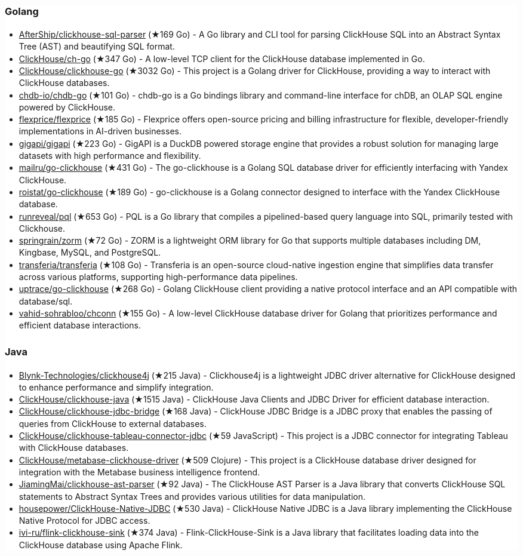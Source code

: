 
### Golang

- [AfterShip/clickhouse-sql-parser](https://github.com/AfterShip/clickhouse-sql-parser) (★169 Go) - A Go library and CLI tool for parsing ClickHouse SQL into an Abstract Syntax Tree (AST) and beautifying SQL format.
- [ClickHouse/ch-go](https://github.com/ClickHouse/ch-go) (★347 Go) - A low-level TCP client for the ClickHouse database implemented in Go.
- [ClickHouse/clickhouse-go](https://github.com/ClickHouse/clickhouse-go) (★3032 Go) - This project is a Golang driver for ClickHouse, providing a way to interact with ClickHouse databases.
- [chdb-io/chdb-go](https://github.com/chdb-io/chdb-go) (★101 Go) - chdb-go is a Go bindings library and command-line interface for chDB, an OLAP SQL engine powered by ClickHouse.
- [flexprice/flexprice](https://github.com/flexprice/flexprice) (★185 Go) - Flexprice offers open-source pricing and billing infrastructure for flexible, developer-friendly implementations in AI-driven businesses.
- [gigapi/gigapi](https://github.com/gigapi/gigapi) (★223 Go) - GigAPI is a DuckDB powered storage engine that provides a robust solution for managing large datasets with high performance and flexibility.
- [mailru/go-clickhouse](https://github.com/mailru/go-clickhouse) (★431 Go) - The go-clickhouse is a Golang SQL database driver for efficiently interfacing with Yandex ClickHouse.
- [roistat/go-clickhouse](https://github.com/roistat/go-clickhouse) (★189 Go) - go-clickhouse is a Golang connector designed to interface with the Yandex ClickHouse database.
- [runreveal/pql](https://github.com/runreveal/pql) (★653 Go) - PQL is a Go library that compiles a pipelined-based query language into SQL, primarily tested with Clickhouse.
- [springrain/zorm](https://github.com/springrain/zorm) (★72 Go) - ZORM is a lightweight ORM library for Go that supports multiple databases including DM, Kingbase, MySQL, and PostgreSQL.
- [transferia/transferia](https://github.com/transferia/transferia) (★108 Go) - Transferia is an open-source cloud-native ingestion engine that simplifies data transfer across various platforms, supporting high-performance data pipelines.
- [uptrace/go-clickhouse](https://github.com/uptrace/go-clickhouse) (★268 Go) - Golang ClickHouse client providing a native protocol interface and an API compatible with database/sql.
- [vahid-sohrabloo/chconn](https://github.com/vahid-sohrabloo/chconn) (★155 Go) - A low-level ClickHouse database driver for Golang that prioritizes performance and efficient database interactions.


### Java

- [Blynk-Technologies/clickhouse4j](https://github.com/Blynk-Technologies/clickhouse4j) (★215 Java) - Clickhouse4j is a lightweight JDBC driver alternative for ClickHouse designed to enhance performance and simplify integration.
- [ClickHouse/clickhouse-java](https://github.com/ClickHouse/clickhouse-java) (★1515 Java) - ClickHouse Java Clients and JDBC Driver for efficient database interaction.
- [ClickHouse/clickhouse-jdbc-bridge](https://github.com/ClickHouse/clickhouse-jdbc-bridge) (★168 Java) - ClickHouse JDBC Bridge is a JDBC proxy that enables the passing of queries from ClickHouse to external databases.
- [ClickHouse/clickhouse-tableau-connector-jdbc](https://github.com/ClickHouse/clickhouse-tableau-connector-jdbc) (★59 JavaScript) - This project is a JDBC connector for integrating Tableau with ClickHouse databases.
- [ClickHouse/metabase-clickhouse-driver](https://github.com/ClickHouse/metabase-clickhouse-driver) (★509 Clojure) - This project is a ClickHouse database driver designed for integration with the Metabase business intelligence frontend.
- [JiamingMai/clickhouse-ast-parser](https://github.com/JiamingMai/clickhouse-ast-parser) (★92 Java) - The ClickHouse AST Parser is a Java library that converts ClickHouse SQL statements to Abstract Syntax Trees and provides various utilities for data manipulation.
- [housepower/ClickHouse-Native-JDBC](https://github.com/housepower/ClickHouse-Native-JDBC) (★530 Java) - ClickHouse Native JDBC is a Java library implementing the ClickHouse Native Protocol for JDBC access.
- [ivi-ru/flink-clickhouse-sink](https://github.com/ivi-ru/flink-clickhouse-sink) (★374 Java) - Flink-ClickHouse-Sink is a Java library that facilitates loading data into the ClickHouse database using Apache Flink.
